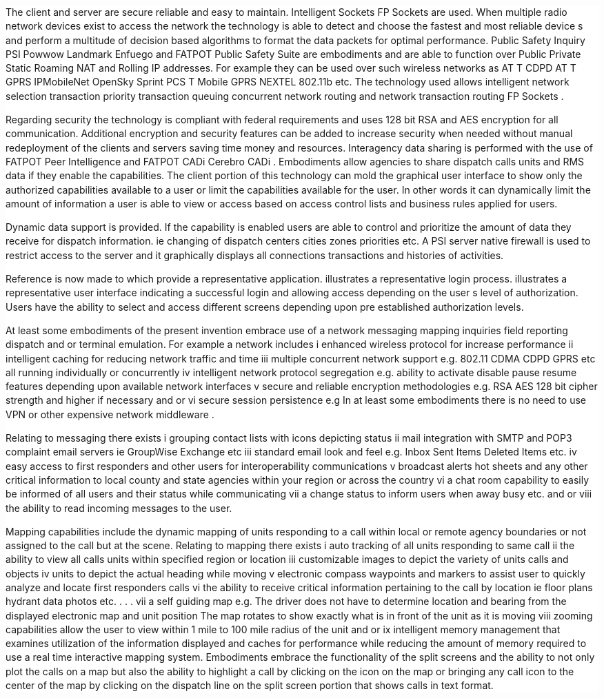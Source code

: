 The client and server are secure reliable and easy to maintain. Intelligent Sockets FP Sockets are used. When multiple radio network devices exist to access the network the technology is able to detect and choose the fastest and most reliable device s and perform a multitude of decision based algorithms to format the data packets for optimal performance. Public Safety Inquiry PSI Powwow Landmark Enfuego and FATPOT Public Safety Suite are embodiments and are able to function over Public Private Static Roaming NAT and Rolling IP addresses. For example they can be used over such wireless networks as AT T CDPD AT T GPRS IPMobileNet OpenSky Sprint PCS T Mobile GPRS NEXTEL 802.11b etc. The technology used allows intelligent network selection transaction priority transaction queuing concurrent network routing and network transaction routing FP Sockets .

Regarding security the technology is compliant with federal requirements and uses 128 bit RSA and AES encryption for all communication. Additional encryption and security features can be added to increase security when needed without manual redeployment of the clients and servers saving time money and resources. Interagency data sharing is performed with the use of FATPOT Peer Intelligence and FATPOT CADi Cerebro CADi . Embodiments allow agencies to share dispatch calls units and RMS data if they enable the capabilities. The client portion of this technology can mold the graphical user interface to show only the authorized capabilities available to a user or limit the capabilities available for the user. In other words it can dynamically limit the amount of information a user is able to view or access based on access control lists and business rules applied for users.

Dynamic data support is provided. If the capability is enabled users are able to control and prioritize the amount of data they receive for dispatch information. ie changing of dispatch centers cities zones priorities etc. A PSI server native firewall is used to restrict access to the server and it graphically displays all connections transactions and histories of activities.

Reference is now made to which provide a representative application. illustrates a representative login process. illustrates a representative user interface indicating a successful login and allowing access depending on the user s level of authorization. Users have the ability to select and access different screens depending upon pre established authorization levels.

At least some embodiments of the present invention embrace use of a network messaging mapping inquiries field reporting dispatch and or terminal emulation. For example a network includes i enhanced wireless protocol for increase performance ii intelligent caching for reducing network traffic and time iii multiple concurrent network support e.g. 802.11 CDMA CDPD GPRS etc all running individually or concurrently iv intelligent network protocol segregation e.g. ability to activate disable pause resume features depending upon available network interfaces v secure and reliable encryption methodologies e.g. RSA AES 128 bit cipher strength and higher if necessary and or vi secure session persistence e.g In at least some embodiments there is no need to use VPN or other expensive network middleware .

Relating to messaging there exists i grouping contact lists with icons depicting status ii mail integration with SMTP and POP3 complaint email servers ie GroupWise Exchange etc iii standard email look and feel e.g. Inbox Sent Items Deleted Items etc. iv easy access to first responders and other users for interoperability communications v broadcast alerts hot sheets and any other critical information to local county and state agencies within your region or across the country vi a chat room capability to easily be informed of all users and their status while communicating vii a change status to inform users when away busy etc. and or viii the ability to read incoming messages to the user.

Mapping capabilities include the dynamic mapping of units responding to a call within local or remote agency boundaries or not assigned to the call but at the scene. Relating to mapping there exists i auto tracking of all units responding to same call ii the ability to view all calls units within specified region or location iii customizable images to depict the variety of units calls and objects iv units to depict the actual heading while moving v electronic compass waypoints and markers to assist user to quickly analyze and locate first responders calls vi the ability to receive critical information pertaining to the call by location ie floor plans hydrant data photos etc. . . . vii a self guiding map e.g. The driver does not have to determine location and bearing from the displayed electronic map and unit position The map rotates to show exactly what is in front of the unit as it is moving viii zooming capabilities allow the user to view within 1 mile to 100 mile radius of the unit and or ix intelligent memory management that examines utilization of the information displayed and caches for performance while reducing the amount of memory required to use a real time interactive mapping system. Embodiments embrace the functionality of the split screens and the ability to not only plot the calls on a map but also the ability to highlight a call by clicking on the icon on the map or bringing any call icon to the center of the map by clicking on the dispatch line on the split screen portion that shows calls in text format.
